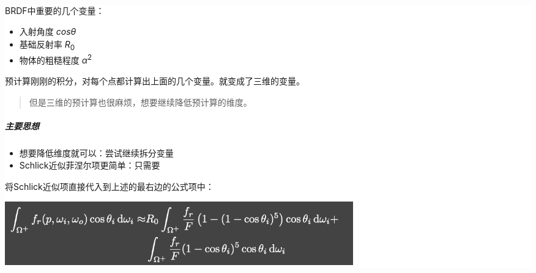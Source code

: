 
BRDF中重要的几个变量：

- 入射角度 $cosθ$
- 基础反射率 $R_0$
- 物体的粗糙程度 $α^2$

预计算刚刚的积分，对每个点都计算出上面的几个变量。就变成了三维的变量。

> 但是三维的预计算也很麻烦，想要继续降低预计算的维度。

##### 主要思想

- 想要降低维度就可以：尝试继续拆分变量
- Schlick近似菲涅尔项更简单：只需要

将Schlick近似项直接代入到上述的最右边的公式项中：

<img src="img/GAMES202-高质量实时渲染/image-20210531104126394.png" alt="image-20210531104126394" style="zoom:65%;" />







